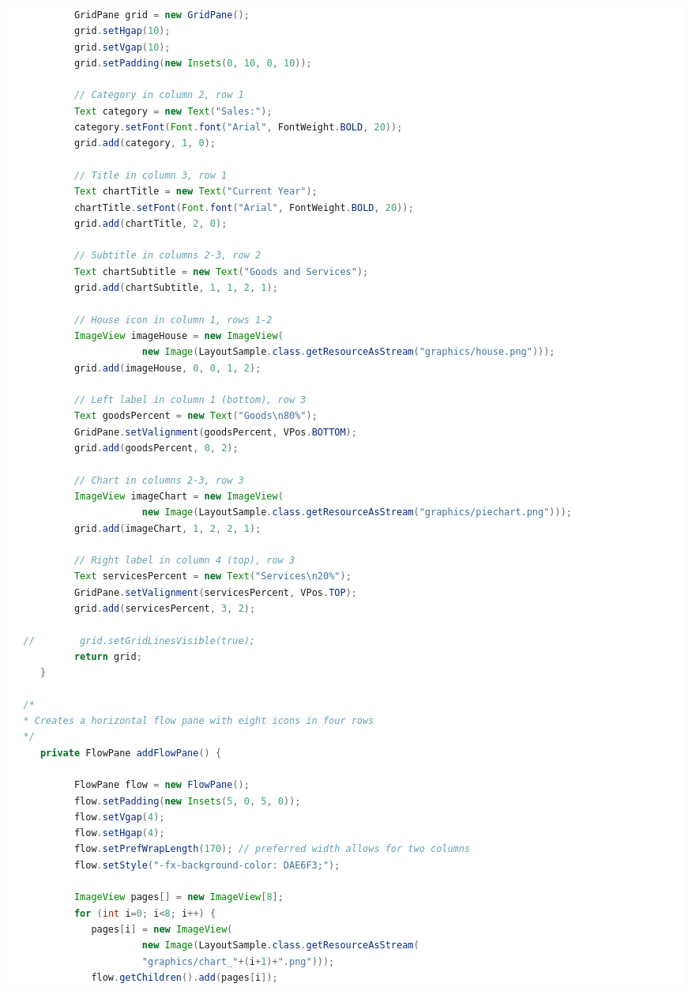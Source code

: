    ``` java
               GridPane grid = new GridPane();
               grid.setHgap(10);
               grid.setVgap(10);
               grid.setPadding(new Insets(0, 10, 0, 10));
      
               // Category in column 2, row 1
               Text category = new Text("Sales:");
               category.setFont(Font.font("Arial", FontWeight.BOLD, 20));
               grid.add(category, 1, 0); 
               
               // Title in column 3, row 1
               Text chartTitle = new Text("Current Year");
               chartTitle.setFont(Font.font("Arial", FontWeight.BOLD, 20));
               grid.add(chartTitle, 2, 0);
               
               // Subtitle in columns 2-3, row 2
               Text chartSubtitle = new Text("Goods and Services");
               grid.add(chartSubtitle, 1, 1, 2, 1);
               
               // House icon in column 1, rows 1-2
               ImageView imageHouse = new ImageView(
                           new Image(LayoutSample.class.getResourceAsStream("graphics/house.png")));
               grid.add(imageHouse, 0, 0, 1, 2);
      
               // Left label in column 1 (bottom), row 3
               Text goodsPercent = new Text("Goods\n80%");
               GridPane.setValignment(goodsPercent, VPos.BOTTOM);
               grid.add(goodsPercent, 0, 2);
               
               // Chart in columns 2-3, row 3
               ImageView imageChart = new ImageView(
                           new Image(LayoutSample.class.getResourceAsStream("graphics/piechart.png")));
               grid.add(imageChart, 1, 2, 2, 1);
               
               // Right label in column 4 (top), row 3
               Text servicesPercent = new Text("Services\n20%");
               GridPane.setValignment(servicesPercent, VPos.TOP);
               grid.add(servicesPercent, 3, 2);
               
      //        grid.setGridLinesVisible(true);
               return grid;
         }
      
      /*
      * Creates a horizontal flow pane with eight icons in four rows
      */
         private FlowPane addFlowPane() {
      
               FlowPane flow = new FlowPane();
               flow.setPadding(new Insets(5, 0, 5, 0));
               flow.setVgap(4);
               flow.setHgap(4);
               flow.setPrefWrapLength(170); // preferred width allows for two columns
               flow.setStyle("-fx-background-color: DAE6F3;");
      
               ImageView pages[] = new ImageView[8];
               for (int i=0; i<8; i++) {
                  pages[i] = new ImageView(
                           new Image(LayoutSample.class.getResourceAsStream(
                           "graphics/chart_"+(i+1)+".png")));
                  flow.getChildren().add(pages[i]);
   ```